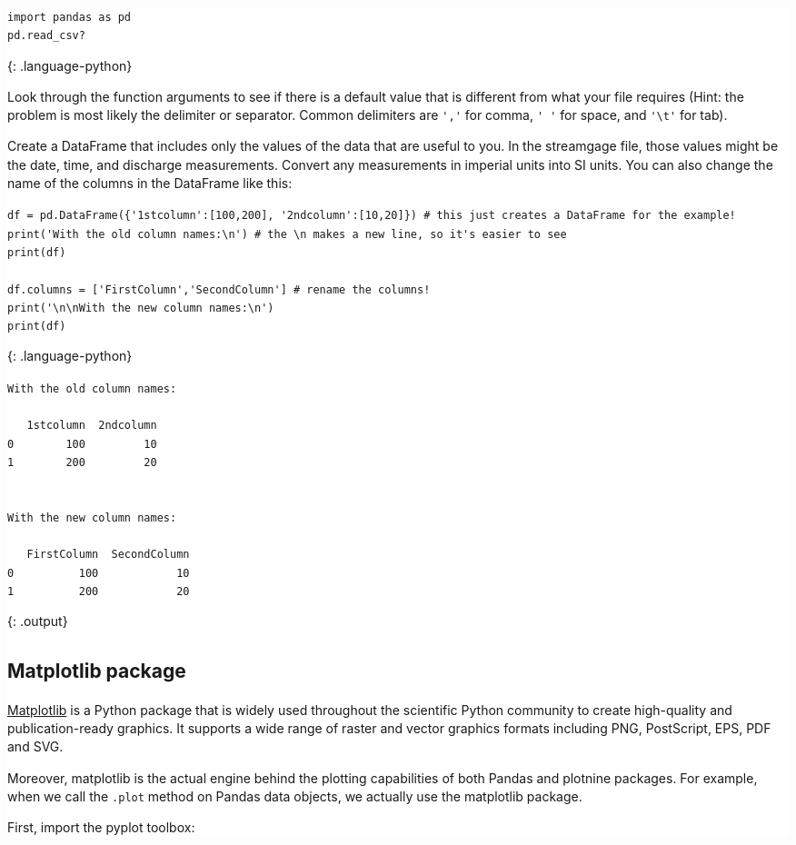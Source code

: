 ~~~
import pandas as pd
pd.read_csv?
~~~
{: .language-python}

Look through the function arguments to see if there is a default value that is
different from what your file requires (Hint: the problem is most likely the
delimiter or separator. Common delimiters are `','` for comma, `' '` for space,
and `'\t'` for tab).

Create a DataFrame that includes only the values of the data that are useful to
you. In the streamgage file, those values might be the date, time, and discharge
measurements. Convert any measurements in imperial units into SI units. You can
also change the name of the columns in the DataFrame like this:

~~~
df = pd.DataFrame({'1stcolumn':[100,200], '2ndcolumn':[10,20]}) # this just creates a DataFrame for the example!
print('With the old column names:\n') # the \n makes a new line, so it's easier to see
print(df)

df.columns = ['FirstColumn','SecondColumn'] # rename the columns!
print('\n\nWith the new column names:\n')
print(df)
~~~
{: .language-python}

~~~
With the old column names:

   1stcolumn  2ndcolumn
0        100         10
1        200         20


With the new column names:

   FirstColumn  SecondColumn
0          100            10
1          200            20
~~~
{: .output}

## Matplotlib package

[Matplotlib](https://matplotlib.org/) is a Python package that is widely used throughout the scientific Python community to create high-quality and publication-ready graphics. It supports a wide range of raster and vector graphics formats including PNG, PostScript, EPS, PDF and SVG.

Moreover, matplotlib is the actual engine behind the plotting capabilities of both Pandas and plotnine packages. For example, when we call the `.plot` method on Pandas data objects, we actually use the matplotlib package.

First, import the pyplot toolbox:
